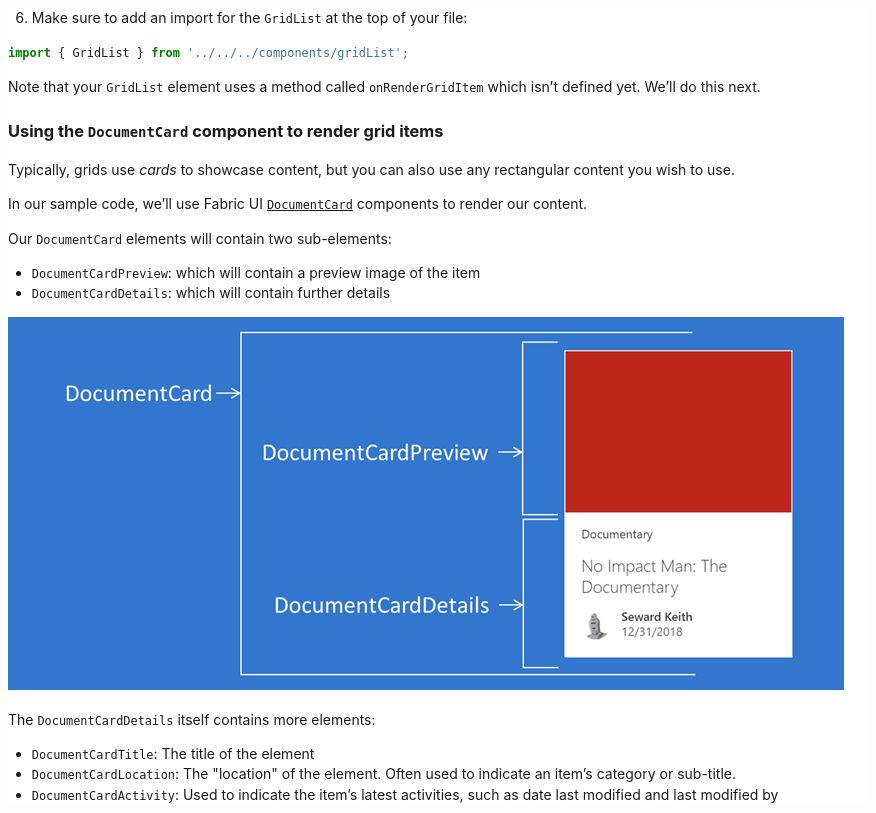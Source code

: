 6. Make sure to add an import for the `GridList` at the top of your file:

```typescript
import { GridList } from '../../../components/gridList';
```

Note that your `GridList` element uses a method called `onRenderGridItem` which isn’t defined yet. We’ll do this next.

### Using the `DocumentCard` component to render grid items

Typically, grids use _cards_ to showcase content, but you can also use any rectangular content you wish to use.

In our sample code, we’ll use Fabric UI [`DocumentCard`](https://developer.microsoft.com/fabric#/controls/web/documentcard) components to render our content.

Our `DocumentCard` elements will contain two sub-elements:

- `DocumentCardPreview`: which will contain a preview image of the item
- `DocumentCardDetails`: which will contain further details

![DocumentCard elements](image-1564336307872.png)

The `DocumentCardDetails` itself contains more elements:

- `DocumentCardTitle`: The title of the element
- `DocumentCardLocation`: The "location" of the element. Often used to indicate an item’s category or sub-title.
- `DocumentCardActivity`: Used to indicate the item’s latest activities, such as date last modified and last modified by
